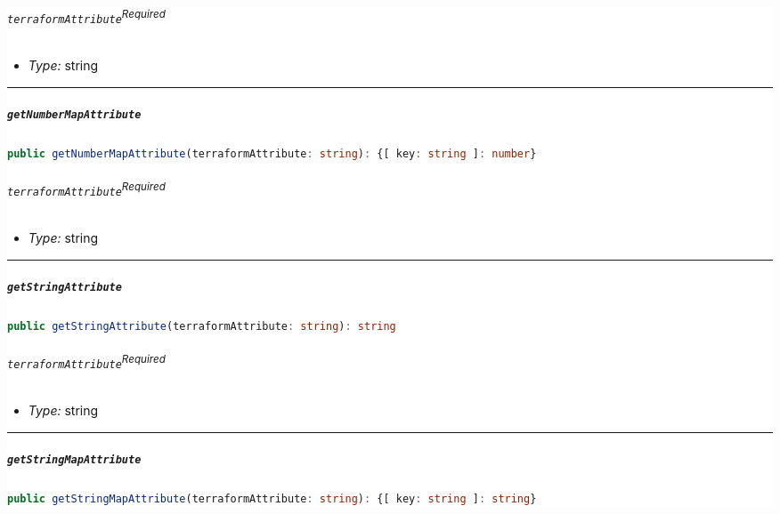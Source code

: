 ###### `terraformAttribute`<sup>Required</sup> <a name="terraformAttribute" id="rhizo-co-terraform-provider-oci.dataOciResourcemanagerPrivateEndpoints.DataOciResourcemanagerPrivateEndpointsFilterOutputReference.getNumberListAttribute.parameter.terraformAttribute"></a>

- *Type:* string

---

##### `getNumberMapAttribute` <a name="getNumberMapAttribute" id="rhizo-co-terraform-provider-oci.dataOciResourcemanagerPrivateEndpoints.DataOciResourcemanagerPrivateEndpointsFilterOutputReference.getNumberMapAttribute"></a>

```typescript
public getNumberMapAttribute(terraformAttribute: string): {[ key: string ]: number}
```

###### `terraformAttribute`<sup>Required</sup> <a name="terraformAttribute" id="rhizo-co-terraform-provider-oci.dataOciResourcemanagerPrivateEndpoints.DataOciResourcemanagerPrivateEndpointsFilterOutputReference.getNumberMapAttribute.parameter.terraformAttribute"></a>

- *Type:* string

---

##### `getStringAttribute` <a name="getStringAttribute" id="rhizo-co-terraform-provider-oci.dataOciResourcemanagerPrivateEndpoints.DataOciResourcemanagerPrivateEndpointsFilterOutputReference.getStringAttribute"></a>

```typescript
public getStringAttribute(terraformAttribute: string): string
```

###### `terraformAttribute`<sup>Required</sup> <a name="terraformAttribute" id="rhizo-co-terraform-provider-oci.dataOciResourcemanagerPrivateEndpoints.DataOciResourcemanagerPrivateEndpointsFilterOutputReference.getStringAttribute.parameter.terraformAttribute"></a>

- *Type:* string

---

##### `getStringMapAttribute` <a name="getStringMapAttribute" id="rhizo-co-terraform-provider-oci.dataOciResourcemanagerPrivateEndpoints.DataOciResourcemanagerPrivateEndpointsFilterOutputReference.getStringMapAttribute"></a>

```typescript
public getStringMapAttribute(terraformAttribute: string): {[ key: string ]: string}
```
